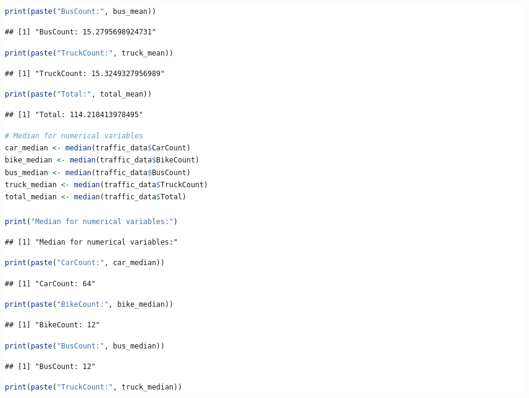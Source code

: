 ``` r
print(paste("BusCount:", bus_mean))
```

    ## [1] "BusCount: 15.2795698924731"

``` r
print(paste("TruckCount:", truck_mean))
```

    ## [1] "TruckCount: 15.3249327956989"

``` r
print(paste("Total:", total_mean))
```

    ## [1] "Total: 114.218413978495"

``` r
# Median for numerical variables
car_median <- median(traffic_data$CarCount)
bike_median <- median(traffic_data$BikeCount)
bus_median <- median(traffic_data$BusCount)
truck_median <- median(traffic_data$TruckCount)
total_median <- median(traffic_data$Total)

print("Median for numerical variables:")
```

    ## [1] "Median for numerical variables:"

``` r
print(paste("CarCount:", car_median))
```

    ## [1] "CarCount: 64"

``` r
print(paste("BikeCount:", bike_median))
```

    ## [1] "BikeCount: 12"

``` r
print(paste("BusCount:", bus_median))
```

    ## [1] "BusCount: 12"

``` r
print(paste("TruckCount:", truck_median))
```
